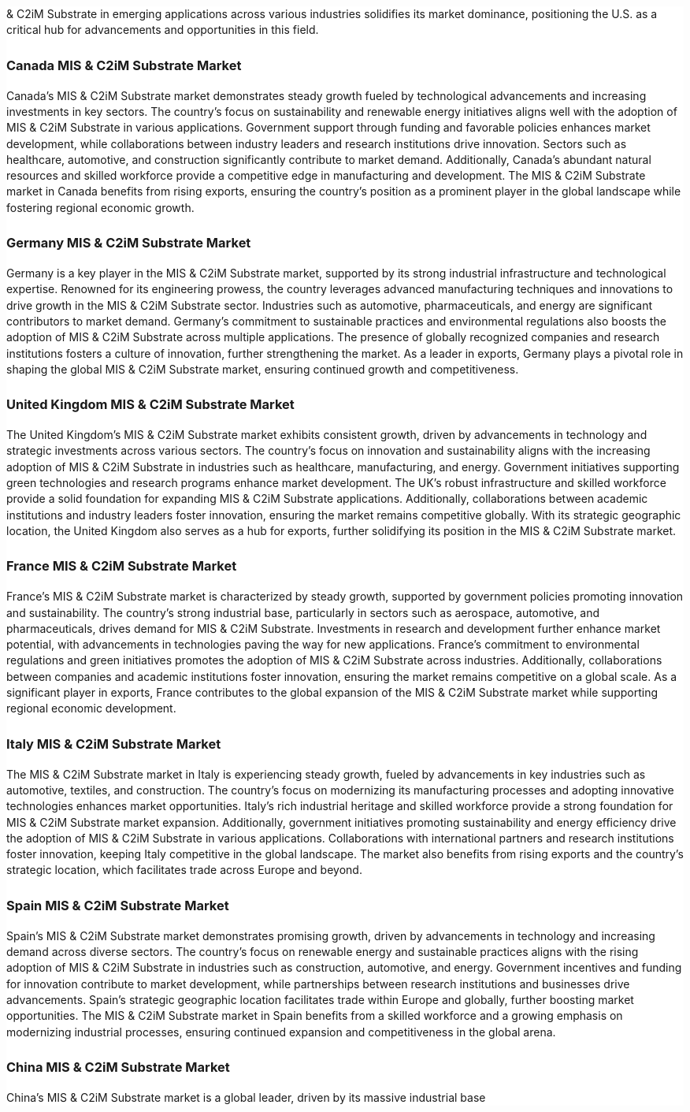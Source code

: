 & C2iM Substrate in emerging applications across various industries solidifies its market dominance, positioning the U.S. as a critical hub for advancements and opportunities in this field.</p><h3>Canada MIS & C2iM Substrate Market</h3><p>Canada&rsquo;s MIS & C2iM Substrate market demonstrates steady growth fueled by technological advancements and increasing investments in key sectors. The country&rsquo;s focus on sustainability and renewable energy initiatives aligns well with the adoption of MIS & C2iM Substrate in various applications. Government support through funding and favorable policies enhances market development, while collaborations between industry leaders and research institutions drive innovation. Sectors such as healthcare, automotive, and construction significantly contribute to market demand. Additionally, Canada&rsquo;s abundant natural resources and skilled workforce provide a competitive edge in manufacturing and development. The MIS & C2iM Substrate market in Canada benefits from rising exports, ensuring the country&rsquo;s position as a prominent player in the global landscape while fostering regional economic growth.</p><h3>Germany MIS & C2iM Substrate Market</h3><p>Germany is a key player in the MIS & C2iM Substrate market, supported by its strong industrial infrastructure and technological expertise. Renowned for its engineering prowess, the country leverages advanced manufacturing techniques and innovations to drive growth in the MIS & C2iM Substrate sector. Industries such as automotive, pharmaceuticals, and energy are significant contributors to market demand. Germany&rsquo;s commitment to sustainable practices and environmental regulations also boosts the adoption of MIS & C2iM Substrate across multiple applications. The presence of globally recognized companies and research institutions fosters a culture of innovation, further strengthening the market. As a leader in exports, Germany plays a pivotal role in shaping the global MIS & C2iM Substrate market, ensuring continued growth and competitiveness.</p><h3>United Kingdom MIS & C2iM Substrate Market</h3><p>The United Kingdom&rsquo;s MIS & C2iM Substrate market exhibits consistent growth, driven by advancements in technology and strategic investments across various sectors. The country&rsquo;s focus on innovation and sustainability aligns with the increasing adoption of MIS & C2iM Substrate in industries such as healthcare, manufacturing, and energy. Government initiatives supporting green technologies and research programs enhance market development. The UK&rsquo;s robust infrastructure and skilled workforce provide a solid foundation for expanding MIS & C2iM Substrate applications. Additionally, collaborations between academic institutions and industry leaders foster innovation, ensuring the market remains competitive globally. With its strategic geographic location, the United Kingdom also serves as a hub for exports, further solidifying its position in the MIS & C2iM Substrate market.</p><h3>France MIS & C2iM Substrate Market</h3><p>France&rsquo;s MIS & C2iM Substrate market is characterized by steady growth, supported by government policies promoting innovation and sustainability. The country&rsquo;s strong industrial base, particularly in sectors such as aerospace, automotive, and pharmaceuticals, drives demand for MIS & C2iM Substrate. Investments in research and development further enhance market potential, with advancements in technologies paving the way for new applications. France&rsquo;s commitment to environmental regulations and green initiatives promotes the adoption of MIS & C2iM Substrate across industries. Additionally, collaborations between companies and academic institutions foster innovation, ensuring the market remains competitive on a global scale. As a significant player in exports, France contributes to the global expansion of the MIS & C2iM Substrate market while supporting regional economic development.</p><h3>Italy MIS & C2iM Substrate Market</h3><p>The MIS & C2iM Substrate market in Italy is experiencing steady growth, fueled by advancements in key industries such as automotive, textiles, and construction. The country&rsquo;s focus on modernizing its manufacturing processes and adopting innovative technologies enhances market opportunities. Italy&rsquo;s rich industrial heritage and skilled workforce provide a strong foundation for MIS & C2iM Substrate market expansion. Additionally, government initiatives promoting sustainability and energy efficiency drive the adoption of MIS & C2iM Substrate in various applications. Collaborations with international partners and research institutions foster innovation, keeping Italy competitive in the global landscape. The market also benefits from rising exports and the country&rsquo;s strategic location, which facilitates trade across Europe and beyond.</p><h3>Spain MIS & C2iM Substrate Market</h3><p>Spain&rsquo;s MIS & C2iM Substrate market demonstrates promising growth, driven by advancements in technology and increasing demand across diverse sectors. The country&rsquo;s focus on renewable energy and sustainable practices aligns with the rising adoption of MIS & C2iM Substrate in industries such as construction, automotive, and energy. Government incentives and funding for innovation contribute to market development, while partnerships between research institutions and businesses drive advancements. Spain&rsquo;s strategic geographic location facilitates trade within Europe and globally, further boosting market opportunities. The MIS & C2iM Substrate market in Spain benefits from a skilled workforce and a growing emphasis on modernizing industrial processes, ensuring continued expansion and competitiveness in the global arena.</p><h3>China MIS & C2iM Substrate Market</h3><p>China&rsquo;s MIS & C2iM Substrate market is a global leader, driven by its massive industrial base